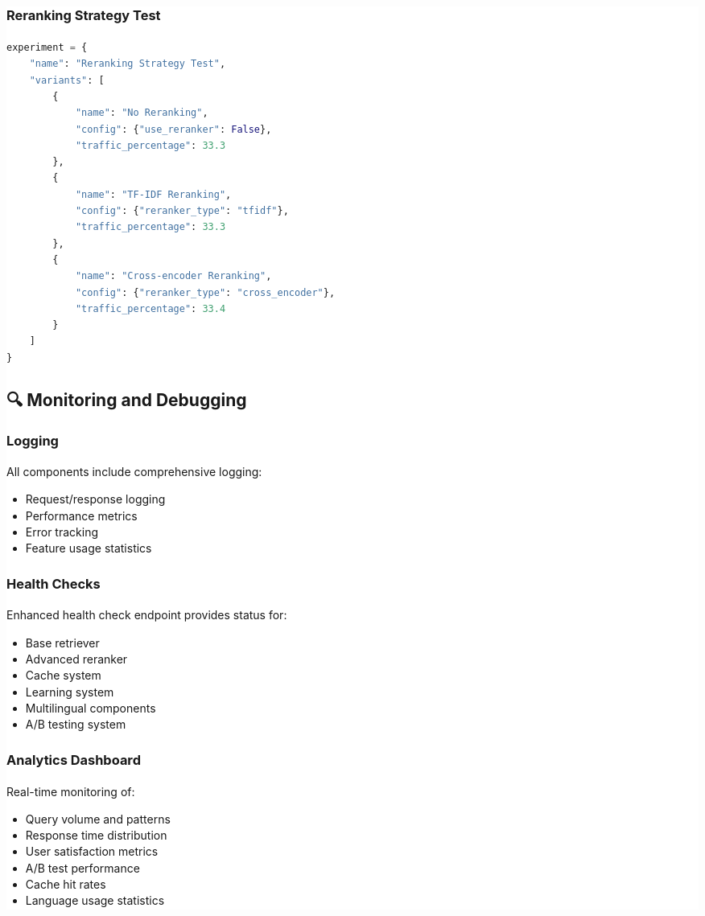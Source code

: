 ### Reranking Strategy Test
```python
experiment = {
    "name": "Reranking Strategy Test",
    "variants": [
        {
            "name": "No Reranking",
            "config": {"use_reranker": False},
            "traffic_percentage": 33.3
        },
        {
            "name": "TF-IDF Reranking",
            "config": {"reranker_type": "tfidf"},
            "traffic_percentage": 33.3
        },
        {
            "name": "Cross-encoder Reranking",
            "config": {"reranker_type": "cross_encoder"},
            "traffic_percentage": 33.4
        }
    ]
}
```

## 🔍 Monitoring and Debugging

### Logging
All components include comprehensive logging:
- Request/response logging
- Performance metrics
- Error tracking
- Feature usage statistics

### Health Checks
Enhanced health check endpoint provides status for:
- Base retriever
- Advanced reranker
- Cache system
- Learning system
- Multilingual components
- A/B testing system

### Analytics Dashboard
Real-time monitoring of:
- Query volume and patterns
- Response time distribution
- User satisfaction metrics
- A/B test performance
- Cache hit rates
- Language usage statistics
